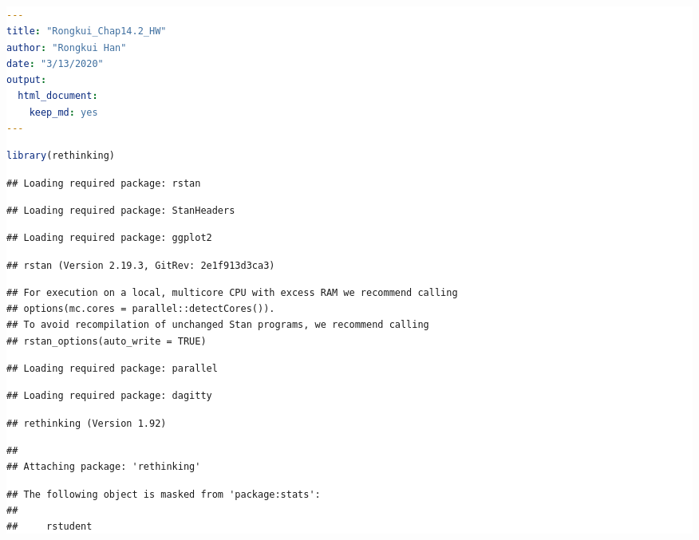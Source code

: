 ```yaml
---
title: "Rongkui_Chap14.2_HW"
author: "Rongkui Han"
date: "3/13/2020"
output: 
  html_document: 
    keep_md: yes
---
```



```r
library(rethinking)
```

```
## Loading required package: rstan
```

```
## Loading required package: StanHeaders
```

```
## Loading required package: ggplot2
```

```
## rstan (Version 2.19.3, GitRev: 2e1f913d3ca3)
```

```
## For execution on a local, multicore CPU with excess RAM we recommend calling
## options(mc.cores = parallel::detectCores()).
## To avoid recompilation of unchanged Stan programs, we recommend calling
## rstan_options(auto_write = TRUE)
```

```
## Loading required package: parallel
```

```
## Loading required package: dagitty
```

```
## rethinking (Version 1.92)
```

```
## 
## Attaching package: 'rethinking'
```

```
## The following object is masked from 'package:stats':
## 
##     rstudent
```
